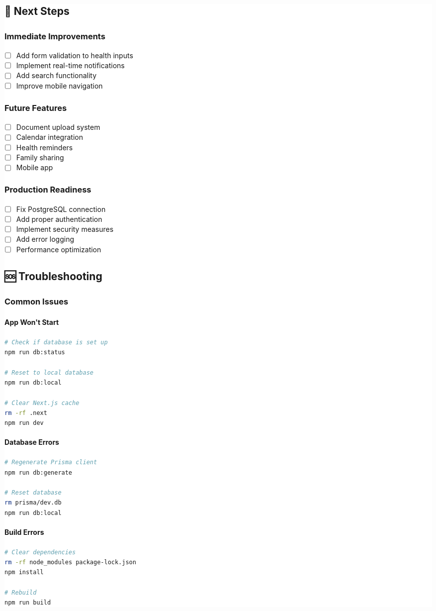 ## 🚀 Next Steps

### Immediate Improvements
- [ ] Add form validation to health inputs
- [ ] Implement real-time notifications
- [ ] Add search functionality
- [ ] Improve mobile navigation

### Future Features
- [ ] Document upload system
- [ ] Calendar integration
- [ ] Health reminders
- [ ] Family sharing
- [ ] Mobile app

### Production Readiness
- [ ] Fix PostgreSQL connection
- [ ] Add proper authentication
- [ ] Implement security measures
- [ ] Add error logging
- [ ] Performance optimization

## 🆘 Troubleshooting

### Common Issues

#### App Won't Start
```bash
# Check if database is set up
npm run db:status

# Reset to local database
npm run db:local

# Clear Next.js cache
rm -rf .next
npm run dev
```

#### Database Errors
```bash
# Regenerate Prisma client
npm run db:generate

# Reset database
rm prisma/dev.db
npm run db:local
```

#### Build Errors
```bash
# Clear dependencies
rm -rf node_modules package-lock.json
npm install

# Rebuild
npm run build
```
